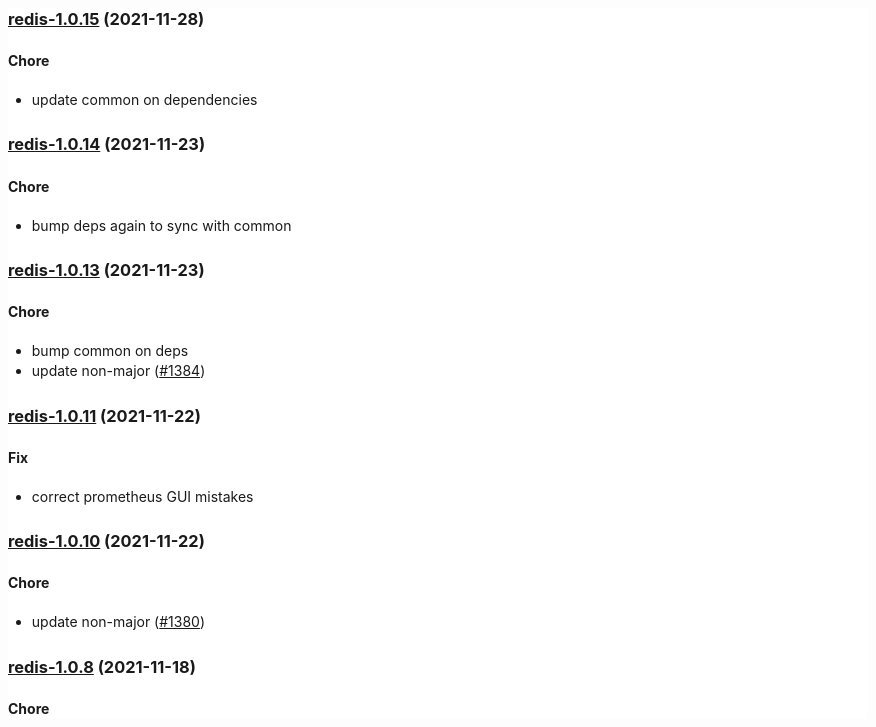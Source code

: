 <a name="redis-1.0.15"></a>
### [redis-1.0.15](https://github.com/truecharts/apps/compare/redis-1.0.14...redis-1.0.15) (2021-11-28)

#### Chore

* update common on dependencies



<a name="redis-1.0.14"></a>
### [redis-1.0.14](https://github.com/truecharts/apps/compare/redis-1.0.13...redis-1.0.14) (2021-11-23)

#### Chore

* bump deps again to sync with common



<a name="redis-1.0.13"></a>
### [redis-1.0.13](https://github.com/truecharts/apps/compare/redis-1.0.11...redis-1.0.13) (2021-11-23)

#### Chore

* bump common on deps
* update non-major ([#1384](https://github.com/truecharts/apps/issues/1384))



<a name="redis-1.0.11"></a>
### [redis-1.0.11](https://github.com/truecharts/apps/compare/redis-1.0.10...redis-1.0.11) (2021-11-22)

#### Fix

* correct prometheus GUI mistakes



<a name="redis-1.0.10"></a>
### [redis-1.0.10](https://github.com/truecharts/apps/compare/redis-1.0.9...redis-1.0.10) (2021-11-22)

#### Chore

* update non-major ([#1380](https://github.com/truecharts/apps/issues/1380))



<a name="redis-1.0.8"></a>
### [redis-1.0.8](https://github.com/truecharts/apps/compare/redis-1.0.7...redis-1.0.8) (2021-11-18)

#### Chore
